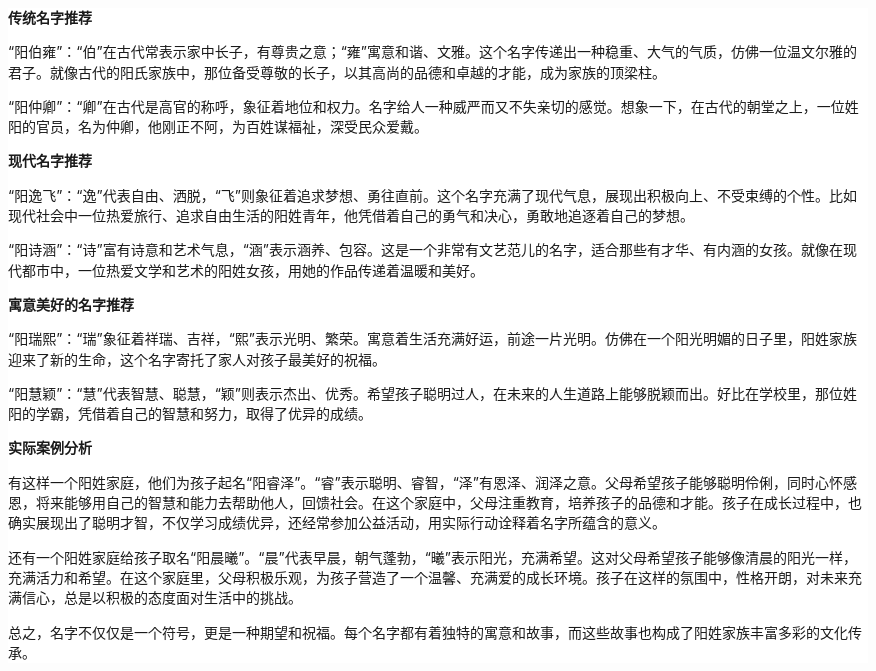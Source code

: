 **传统名字推荐**

“阳伯雍”：“伯”在古代常表示家中长子，有尊贵之意；“雍”寓意和谐、文雅。这个名字传递出一种稳重、大气的气质，仿佛一位温文尔雅的君子。就像古代的阳氏家族中，那位备受尊敬的长子，以其高尚的品德和卓越的才能，成为家族的顶梁柱。

“阳仲卿”：“卿”在古代是高官的称呼，象征着地位和权力。名字给人一种威严而又不失亲切的感觉。想象一下，在古代的朝堂之上，一位姓阳的官员，名为仲卿，他刚正不阿，为百姓谋福祉，深受民众爱戴。

**现代名字推荐**

“阳逸飞”：“逸”代表自由、洒脱，“飞”则象征着追求梦想、勇往直前。这个名字充满了现代气息，展现出积极向上、不受束缚的个性。比如现代社会中一位热爱旅行、追求自由生活的阳姓青年，他凭借着自己的勇气和决心，勇敢地追逐着自己的梦想。

“阳诗涵”：“诗”富有诗意和艺术气息，“涵”表示涵养、包容。这是一个非常有文艺范儿的名字，适合那些有才华、有内涵的女孩。就像在现代都市中，一位热爱文学和艺术的阳姓女孩，用她的作品传递着温暖和美好。

**寓意美好的名字推荐**

“阳瑞熙”：“瑞”象征着祥瑞、吉祥，“熙”表示光明、繁荣。寓意着生活充满好运，前途一片光明。仿佛在一个阳光明媚的日子里，阳姓家族迎来了新的生命，这个名字寄托了家人对孩子最美好的祝福。

“阳慧颖”：“慧”代表智慧、聪慧，“颖”则表示杰出、优秀。希望孩子聪明过人，在未来的人生道路上能够脱颖而出。好比在学校里，那位姓阳的学霸，凭借着自己的智慧和努力，取得了优异的成绩。

**实际案例分析**

有这样一个阳姓家庭，他们为孩子起名“阳睿泽”。“睿”表示聪明、睿智，“泽”有恩泽、润泽之意。父母希望孩子能够聪明伶俐，同时心怀感恩，将来能够用自己的智慧和能力去帮助他人，回馈社会。在这个家庭中，父母注重教育，培养孩子的品德和才能。孩子在成长过程中，也确实展现出了聪明才智，不仅学习成绩优异，还经常参加公益活动，用实际行动诠释着名字所蕴含的意义。

还有一个阳姓家庭给孩子取名“阳晨曦”。“晨”代表早晨，朝气蓬勃，“曦”表示阳光，充满希望。这对父母希望孩子能够像清晨的阳光一样，充满活力和希望。在这个家庭里，父母积极乐观，为孩子营造了一个温馨、充满爱的成长环境。孩子在这样的氛围中，性格开朗，对未来充满信心，总是以积极的态度面对生活中的挑战。

总之，名字不仅仅是一个符号，更是一种期望和祝福。每个名字都有着独特的寓意和故事，而这些故事也构成了阳姓家族丰富多彩的文化传承。 